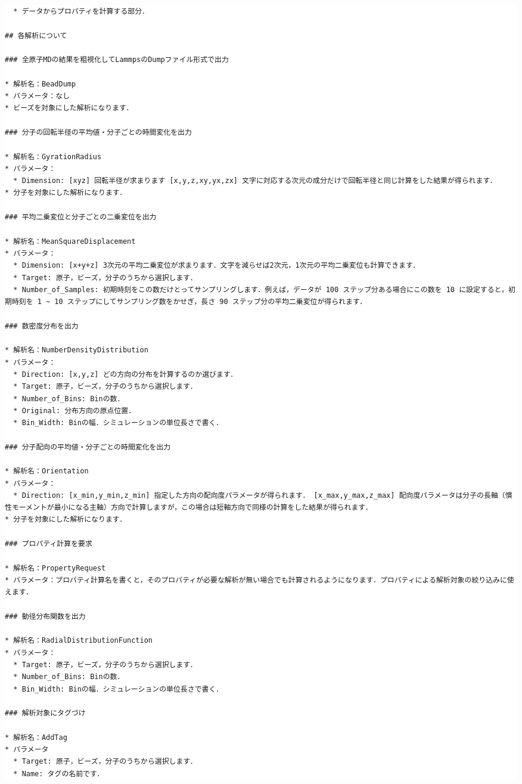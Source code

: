 ```
  * データからプロパティを計算する部分．

## 各解析について

### 全原子MDの結果を粗視化してLammpsのDumpファイル形式で出力

* 解析名：BeadDump
* パラメータ：なし
* ビーズを対象にした解析になります．

### 分子の回転半径の平均値・分子ごとの時間変化を出力

* 解析名：GyrationRadius
* パラメータ：
  * Dimension: [xyz] 回転半径が求まります [x,y,z,xy,yx,zx] 文字に対応する次元の成分だけで回転半径と同じ計算をした結果が得られます．
* 分子を対象にした解析になります．

### 平均二乗変位と分子ごとの二乗変位を出力

* 解析名：MeanSquareDisplacement
* パラメータ：
  * Dimension: [x+y+z] 3次元の平均二乗変位が求まります．文字を減らせば2次元，1次元の平均二乗変位も計算できます．
  * Target: 原子，ビーズ，分子のうちから選択します．
  * Number_of_Samples: 初期時刻をこの数だけとってサンプリングします．例えば，データが 100 ステップ分ある場合にこの数を 10 に設定すると，初期時刻を 1 ~ 10 ステップにしてサンプリング数をかせぎ，長さ 90 ステップ分の平均二乗変位が得られます．

### 数密度分布を出力

* 解析名：NumberDensityDistribution
* パラメータ：
  * Direction: [x,y,z] どの方向の分布を計算するのか選びます．
  * Target: 原子，ビーズ，分子のうちから選択します．
  * Number_of_Bins: Binの数．
  * Original: 分布方向の原点位置．
  * Bin_Width: Binの幅．シミュレーションの単位長さで書く．

### 分子配向の平均値・分子ごとの時間変化を出力

* 解析名：Orientation
* パラメータ：
  * Direction: [x_min,y_min,z_min] 指定した方向の配向度パラメータが得られます． [x_max,y_max,z_max] 配向度パラメータは分子の長軸（慣性モーメントが最小になる主軸）方向で計算しますが，この場合は短軸方向で同様の計算をした結果が得られます．
* 分子を対象にした解析になります．

### プロパティ計算を要求

* 解析名：PropertyRequest
* パラメータ：プロパティ計算名を書くと，そのプロパティが必要な解析が無い場合でも計算されるようになります．プロパティによる解析対象の絞り込みに使えます．

### 動径分布関数を出力

* 解析名：RadialDistributionFunction
* パラメータ：
  * Target: 原子，ビーズ，分子のうちから選択します．
  * Number_of_Bins: Binの数．
  * Bin_Width: Binの幅．シミュレーションの単位長さで書く．

### 解析対象にタグづけ

* 解析名：AddTag
* パラメータ
  * Target: 原子，ビーズ，分子のうちから選択します．
  * Name: タグの名前です．
```